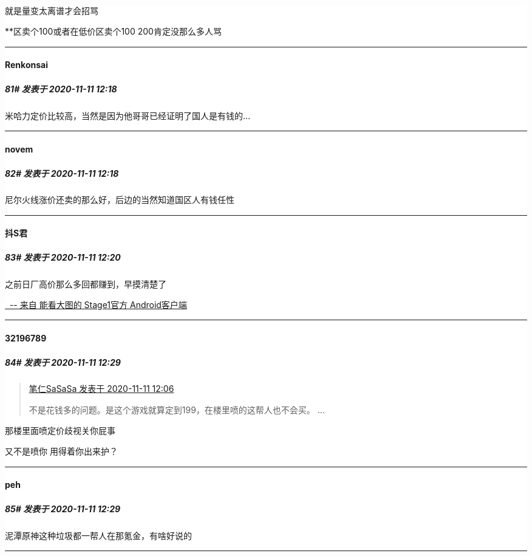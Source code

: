 
就是量变太离谱才会招骂

**区卖个100或者在低价区卖个100 200肯定没那么多人骂


-----

####  Renkonsai  
##### 81#       发表于 2020-11-11 12:18


米哈力定价比较高，当然是因为他哥哥已经证明了国人是有钱的…


-----

####  novem  
##### 82#       发表于 2020-11-11 12:18


尼尔火线涨价还卖的那么好，后边的当然知道国区人有钱任性


-----

####  抖S君  
##### 83#       发表于 2020-11-11 12:20


之前日厂高价那么多回都赚到，早摸清楚了

[  -- 来自 能看大图的 Stage1官方 Android客户端](https://www.coolapk.com/apk/140634)


-----

####  32196789  
##### 84#       发表于 2020-11-11 12:29


<blockquote><a href="httphttps://bbs.saraba1st.com/2b/forum.php?mod=redirect&amp;goto=findpost&amp;pid=49357477&amp;ptid=1971546" target="_blank">笔仁SaSaSa 发表于 2020-11-11 12:06</a>

不是花钱多的问题。是这个游戏就算定到199，在楼里喷的这帮人也不会买。 ...</blockquote>
那楼里面喷定价歧视关你屁事 


又不是喷你 用得着你出来护？


-----

####  peh  
##### 85#       发表于 2020-11-11 12:29


泥潭原神这种垃圾都一帮人在那氪金，有啥好说的


-----
